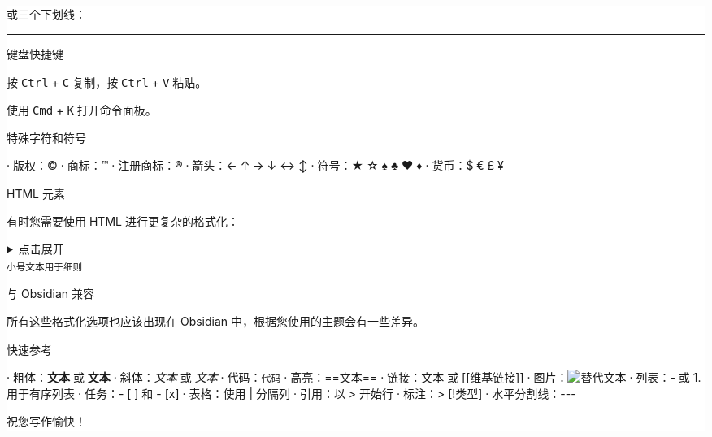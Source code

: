 或三个下划线：

---

键盘快捷键

按 <kbd>Ctrl</kbd> + <kbd>C</kbd> 复制，按 <kbd>Ctrl</kbd> + <kbd>V</kbd> 粘贴。

使用 <kbd>Cmd</kbd> + <kbd>K</kbd> 打开命令面板。

特殊字符和符号

· 版权：©
· 商标：™
· 注册商标：®
· 箭头：← ↑ → ↓ ↔ ↕
· 符号：★ ☆ ♠ ♣ ♥ ♦
· 货币：$ € £ ¥

HTML 元素

有时您需要使用 HTML 进行更复杂的格式化：

<details><summary>点击展开</summary></details><small>小号文本用于细则</small>

与 Obsidian 兼容

所有这些格式化选项也应该出现在 Obsidian 中，根据您使用的主题会有一些差异。

快速参考

· 粗体：**文本** 或 __文本__
· 斜体：*文本* 或 _文本_
· 代码：`代码`
· 高亮：==文本==
· 链接：[文本](url) 或 [[维基链接]]
· 图片：![替代文本](url)
· 列表：- 或 1. 用于有序列表
· 任务：- [ ] 和 - [x]
· 表格：使用 | 分隔列
· 引用：以 > 开始行
· 标注：> [!类型]
· 水平分割线：---

祝您写作愉快！

[1]: https://example.com
[markdown]: https://daringfireball.net/projects/markdown/